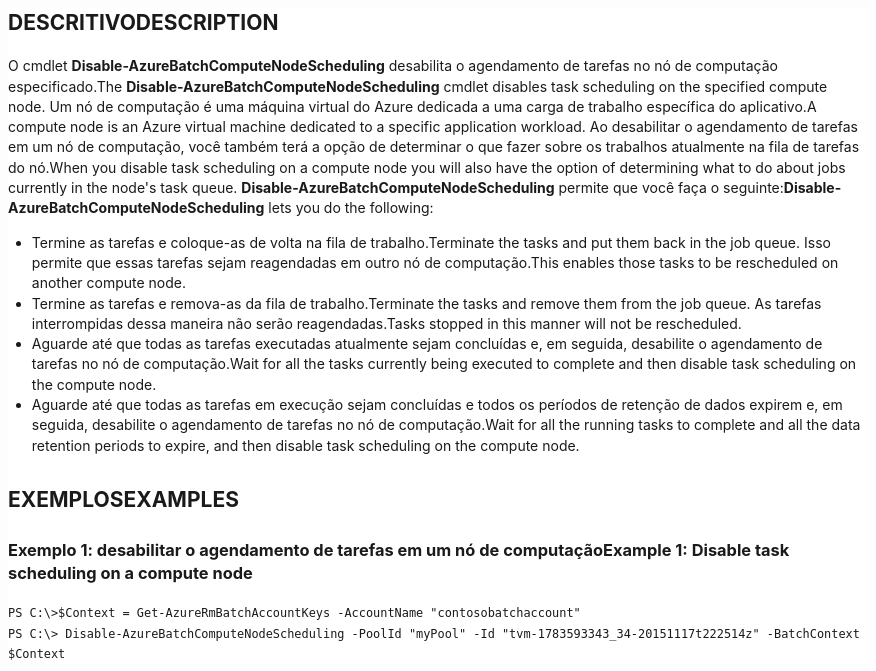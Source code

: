 ## <span data-ttu-id="7cd47-107">DESCRITIVO</span><span class="sxs-lookup"><span data-stu-id="7cd47-107">DESCRIPTION</span></span>
<span data-ttu-id="7cd47-108">O cmdlet **Disable-AzureBatchComputeNodeScheduling** desabilita o agendamento de tarefas no nó de computação especificado.</span><span class="sxs-lookup"><span data-stu-id="7cd47-108">The **Disable-AzureBatchComputeNodeScheduling** cmdlet disables task scheduling on the specified compute node.</span></span>
<span data-ttu-id="7cd47-109">Um nó de computação é uma máquina virtual do Azure dedicada a uma carga de trabalho específica do aplicativo.</span><span class="sxs-lookup"><span data-stu-id="7cd47-109">A compute node is an Azure virtual machine dedicated to a specific application workload.</span></span>
<span data-ttu-id="7cd47-110">Ao desabilitar o agendamento de tarefas em um nó de computação, você também terá a opção de determinar o que fazer sobre os trabalhos atualmente na fila de tarefas do nó.</span><span class="sxs-lookup"><span data-stu-id="7cd47-110">When you disable task scheduling on a compute node you will also have the option of determining what to do about jobs currently in the node's task queue.</span></span>
<span data-ttu-id="7cd47-111">**Disable-AzureBatchComputeNodeScheduling** permite que você faça o seguinte:</span><span class="sxs-lookup"><span data-stu-id="7cd47-111">**Disable-AzureBatchComputeNodeScheduling** lets you do the following:</span></span> 

- <span data-ttu-id="7cd47-112">Termine as tarefas e coloque-as de volta na fila de trabalho.</span><span class="sxs-lookup"><span data-stu-id="7cd47-112">Terminate the tasks and put them back in the job queue.</span></span>
<span data-ttu-id="7cd47-113">Isso permite que essas tarefas sejam reagendadas em outro nó de computação.</span><span class="sxs-lookup"><span data-stu-id="7cd47-113">This enables those tasks to be rescheduled on another compute node.</span></span> 
- <span data-ttu-id="7cd47-114">Termine as tarefas e remova-as da fila de trabalho.</span><span class="sxs-lookup"><span data-stu-id="7cd47-114">Terminate the tasks and remove them from the job queue.</span></span>
<span data-ttu-id="7cd47-115">As tarefas interrompidas dessa maneira não serão reagendadas.</span><span class="sxs-lookup"><span data-stu-id="7cd47-115">Tasks stopped in this manner will not be rescheduled.</span></span> 
- <span data-ttu-id="7cd47-116">Aguarde até que todas as tarefas executadas atualmente sejam concluídas e, em seguida, desabilite o agendamento de tarefas no nó de computação.</span><span class="sxs-lookup"><span data-stu-id="7cd47-116">Wait for all the tasks currently being executed to complete and then disable task scheduling on the compute node.</span></span> 
- <span data-ttu-id="7cd47-117">Aguarde até que todas as tarefas em execução sejam concluídas e todos os períodos de retenção de dados expirem e, em seguida, desabilite o agendamento de tarefas no nó de computação.</span><span class="sxs-lookup"><span data-stu-id="7cd47-117">Wait for all the running tasks to complete and all the data retention periods to expire, and then disable task scheduling on the compute node.</span></span>

## <span data-ttu-id="7cd47-118">EXEMPLOS</span><span class="sxs-lookup"><span data-stu-id="7cd47-118">EXAMPLES</span></span>

### <span data-ttu-id="7cd47-119">Exemplo 1: desabilitar o agendamento de tarefas em um nó de computação</span><span class="sxs-lookup"><span data-stu-id="7cd47-119">Example 1: Disable task scheduling on a compute node</span></span>
```
PS C:\>$Context = Get-AzureRmBatchAccountKeys -AccountName "contosobatchaccount"
PS C:\> Disable-AzureBatchComputeNodeScheduling -PoolId "myPool" -Id "tvm-1783593343_34-20151117t222514z" -BatchContext $Context
```
